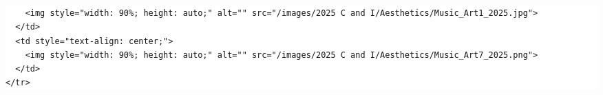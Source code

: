         <img style="width: 90%; height: auto;" alt="" src="/images/2025 C and I/Aesthetics/Music_Art1_2025.jpg">
      </td>
      <td style="text-align: center;">
        <img style="width: 90%; height: auto;" alt="" src="/images/2025 C and I/Aesthetics/Music_Art7_2025.png">
      </td>
    </tr>
  </tbody>